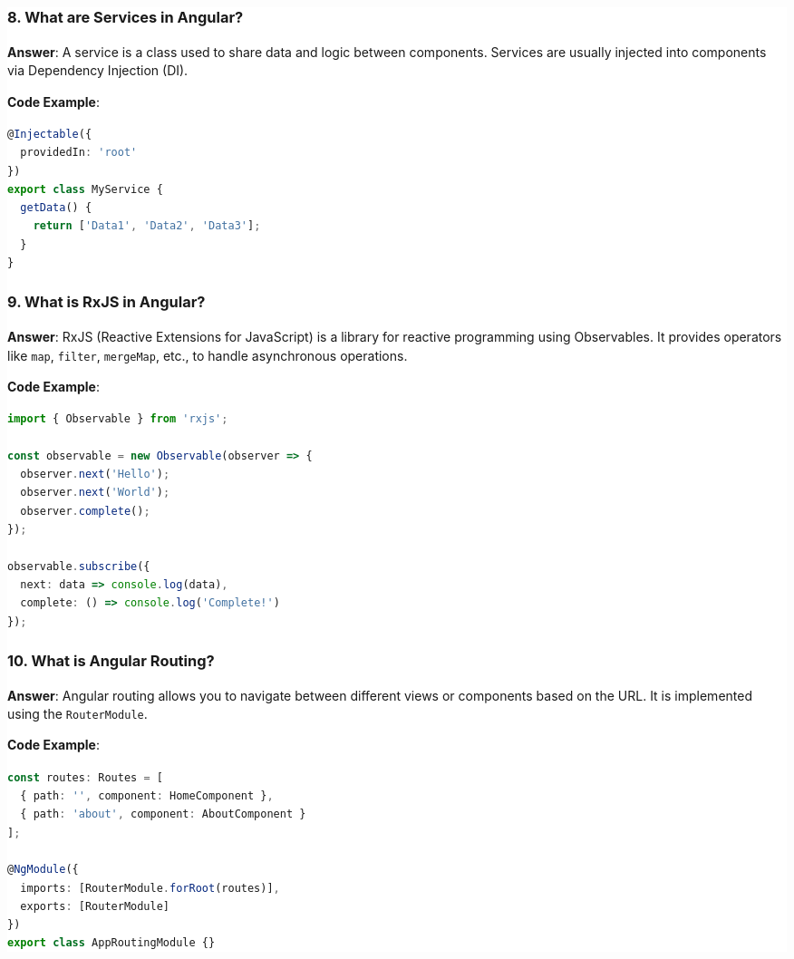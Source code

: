 ### 8. **What are Services in Angular?**
   **Answer**: A service is a class used to share data and logic between components. Services are usually injected into components via Dependency Injection (DI).

   **Code Example**:
   ```typescript
   @Injectable({
     providedIn: 'root'
   })
   export class MyService {
     getData() {
       return ['Data1', 'Data2', 'Data3'];
     }
   }
   ```

### 9. **What is RxJS in Angular?**
   **Answer**: RxJS (Reactive Extensions for JavaScript) is a library for reactive programming using Observables. It provides operators like `map`, `filter`, `mergeMap`, etc., to handle asynchronous operations.

   **Code Example**:
   ```typescript
   import { Observable } from 'rxjs';
   
   const observable = new Observable(observer => {
     observer.next('Hello');
     observer.next('World');
     observer.complete();
   });

   observable.subscribe({
     next: data => console.log(data),
     complete: () => console.log('Complete!')
   });
   ```

### 10. **What is Angular Routing?**
   **Answer**: Angular routing allows you to navigate between different views or components based on the URL. It is implemented using the `RouterModule`.

   **Code Example**:
   ```typescript
   const routes: Routes = [
     { path: '', component: HomeComponent },
     { path: 'about', component: AboutComponent }
   ];

   @NgModule({
     imports: [RouterModule.forRoot(routes)],
     exports: [RouterModule]
   })
   export class AppRoutingModule {}
   ```
